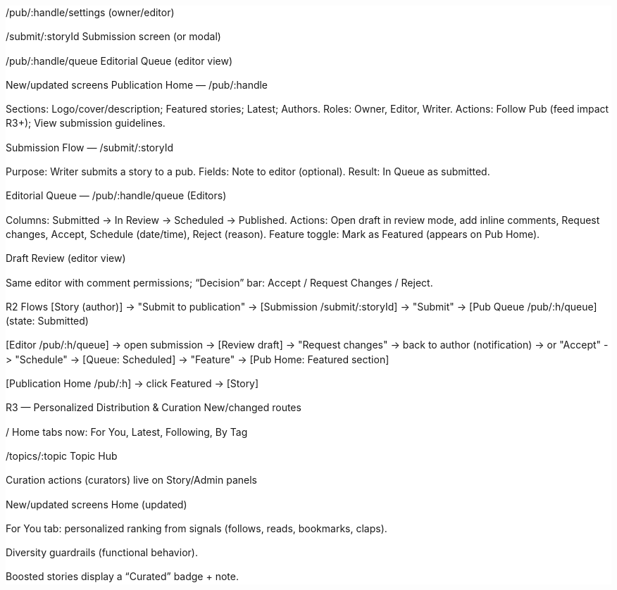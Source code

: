 /pub/:handle/settings (owner/editor)

/submit/:storyId Submission screen (or modal)

/pub/:handle/queue Editorial Queue (editor view)

New/updated screens
Publication Home — /pub/:handle

Sections: Logo/cover/description; Featured stories; Latest; Authors.
Roles: Owner, Editor, Writer.
Actions: Follow Pub (feed impact R3+); View submission guidelines.

Submission Flow — /submit/:storyId

Purpose: Writer submits a story to a pub.
Fields: Note to editor (optional).
Result: In Queue as submitted.

Editorial Queue — /pub/:handle/queue (Editors)

Columns: Submitted → In Review → Scheduled → Published.
Actions: Open draft in review mode, add inline comments, Request changes, Accept, Schedule (date/time), Reject (reason).
Feature toggle: Mark as Featured (appears on Pub Home).

Draft Review (editor view)

Same editor with comment permissions; “Decision” bar: Accept / Request Changes / Reject.

R2 Flows
[Story (author)]
  -> "Submit to publication" -> [Submission /submit/:storyId]
      -> "Submit" -> [Pub Queue /pub/:h/queue] (state: Submitted)

[Editor /pub/:h/queue]
  -> open submission -> [Review draft]
      -> "Request changes" -> back to author (notification)
      -> or "Accept" -> "Schedule" -> [Queue: Scheduled]
      -> "Feature" -> [Pub Home: Featured section]

[Publication Home /pub/:h]
  -> click Featured -> [Story]

R3 — Personalized Distribution & Curation
New/changed routes

/ Home tabs now: For You, Latest, Following, By Tag

/topics/:topic Topic Hub

Curation actions (curators) live on Story/Admin panels

New/updated screens
Home (updated)

For You tab: personalized ranking from signals (follows, reads, bookmarks, claps).

Diversity guardrails (functional behavior).

Boosted stories display a “Curated” badge + note.
